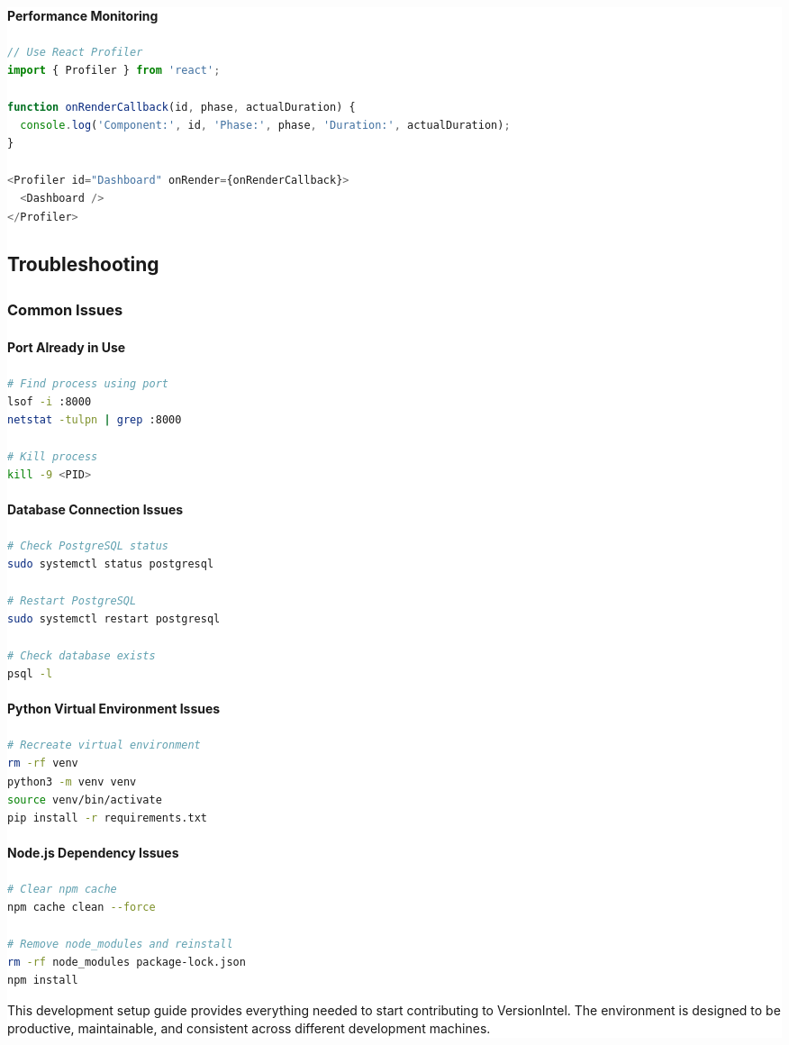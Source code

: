 ```javascript
```

#### Performance Monitoring
```javascript
// Use React Profiler
import { Profiler } from 'react';

function onRenderCallback(id, phase, actualDuration) {
  console.log('Component:', id, 'Phase:', phase, 'Duration:', actualDuration);
}

<Profiler id="Dashboard" onRender={onRenderCallback}>
  <Dashboard />
</Profiler>
```

## Troubleshooting

### Common Issues

#### Port Already in Use
```bash
# Find process using port
lsof -i :8000
netstat -tulpn | grep :8000

# Kill process
kill -9 <PID>
```

#### Database Connection Issues
```bash
# Check PostgreSQL status
sudo systemctl status postgresql

# Restart PostgreSQL
sudo systemctl restart postgresql

# Check database exists
psql -l
```

#### Python Virtual Environment Issues
```bash
# Recreate virtual environment
rm -rf venv
python3 -m venv venv
source venv/bin/activate
pip install -r requirements.txt
```

#### Node.js Dependency Issues
```bash
# Clear npm cache
npm cache clean --force

# Remove node_modules and reinstall
rm -rf node_modules package-lock.json
npm install
```

This development setup guide provides everything needed to start contributing to VersionIntel. The environment is designed to be productive, maintainable, and consistent across different development machines.